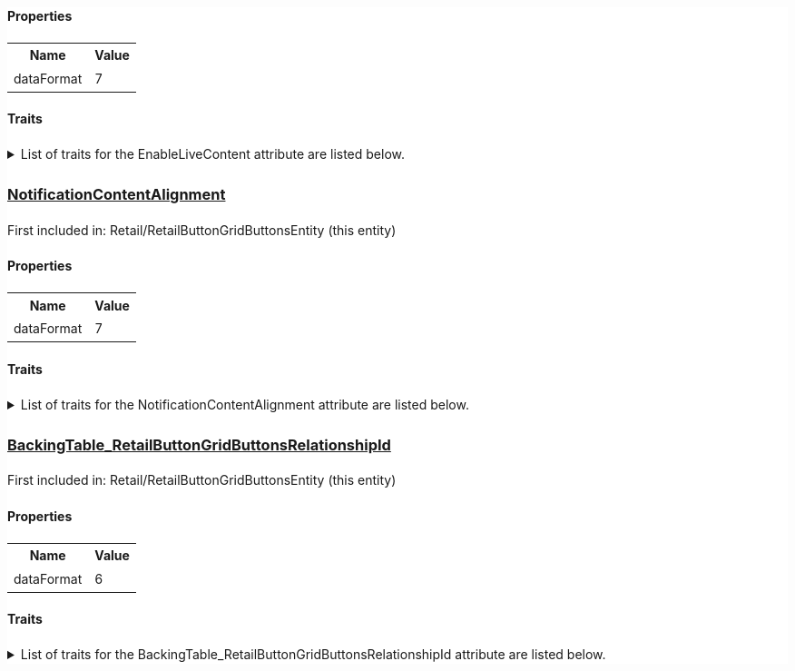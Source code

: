 #### Properties

<table><tr><th>Name</th><th>Value</th></tr><tr><td>dataFormat</td><td>7</td></tr></table>

#### Traits

<details><summary>List of traits for the EnableLiveContent attribute are listed below.</summary></details>

### <a href=#NotificationContentAlignment name="NotificationContentAlignment">NotificationContentAlignment</a>

First included in: Retail/RetailButtonGridButtonsEntity (this entity)  

#### Properties

<table><tr><th>Name</th><th>Value</th></tr><tr><td>dataFormat</td><td>7</td></tr></table>

#### Traits

<details><summary>List of traits for the NotificationContentAlignment attribute are listed below.</summary></details>

### <a href=#BackingTable_RetailButtonGridButtonsRelationshipId name="BackingTable_RetailButtonGridButtonsRelationshipId">BackingTable_RetailButtonGridButtonsRelationshipId</a>

First included in: Retail/RetailButtonGridButtonsEntity (this entity)  

#### Properties

<table><tr><th>Name</th><th>Value</th></tr><tr><td>dataFormat</td><td>6</td></tr></table>

#### Traits

<details><summary>List of traits for the BackingTable_RetailButtonGridButtonsRelationshipId attribute are listed below.</summary></details>
